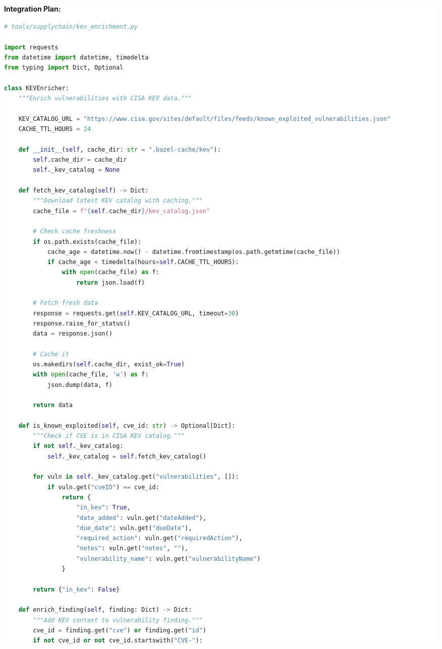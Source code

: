 **Integration Plan:**
```python
# tools/supplychain/kev_enrichment.py

import requests
from datetime import datetime, timedelta
from typing import Dict, Optional

class KEVEnricher:
    """Enrich vulnerabilities with CISA KEV data."""

    KEV_CATALOG_URL = "https://www.cisa.gov/sites/default/files/feeds/known_exploited_vulnerabilities.json"
    CACHE_TTL_HOURS = 24

    def __init__(self, cache_dir: str = ".bazel-cache/kev"):
        self.cache_dir = cache_dir
        self._kev_catalog = None

    def fetch_kev_catalog(self) -> Dict:
        """Download latest KEV catalog with caching."""
        cache_file = f"{self.cache_dir}/kev_catalog.json"

        # Check cache freshness
        if os.path.exists(cache_file):
            cache_age = datetime.now() - datetime.fromtimestamp(os.path.getmtime(cache_file))
            if cache_age < timedelta(hours=self.CACHE_TTL_HOURS):
                with open(cache_file) as f:
                    return json.load(f)

        # Fetch fresh data
        response = requests.get(self.KEV_CATALOG_URL, timeout=30)
        response.raise_for_status()
        data = response.json()

        # Cache it
        os.makedirs(self.cache_dir, exist_ok=True)
        with open(cache_file, 'w') as f:
            json.dump(data, f)

        return data

    def is_known_exploited(self, cve_id: str) -> Optional[Dict]:
        """Check if CVE is in CISA KEV catalog."""
        if not self._kev_catalog:
            self._kev_catalog = self.fetch_kev_catalog()

        for vuln in self._kev_catalog.get("vulnerabilities", []):
            if vuln.get("cveID") == cve_id:
                return {
                    "in_kev": True,
                    "date_added": vuln.get("dateAdded"),
                    "due_date": vuln.get("dueDate"),
                    "required_action": vuln.get("requiredAction"),
                    "notes": vuln.get("notes", ""),
                    "vulnerability_name": vuln.get("vulnerabilityName")
                }

        return {"in_kev": False}

    def enrich_finding(self, finding: Dict) -> Dict:
        """Add KEV context to vulnerability finding."""
        cve_id = finding.get("cve") or finding.get("id")
        if not cve_id or not cve_id.startswith("CVE-"):
```